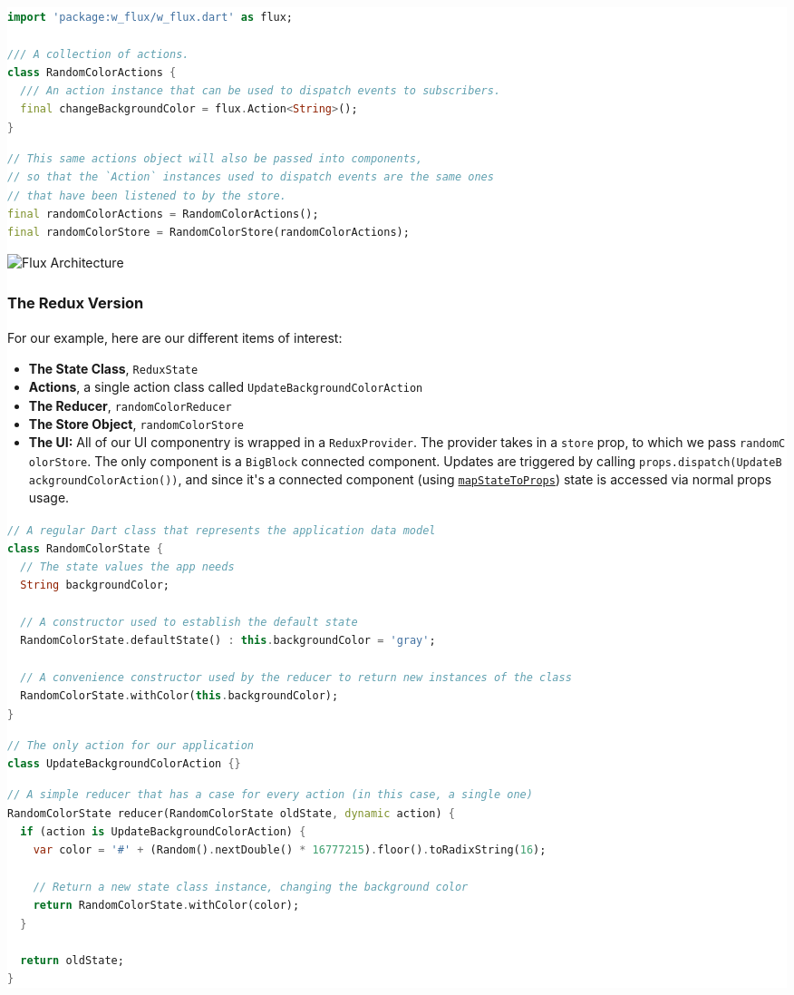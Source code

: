 ```dart
import 'package:w_flux/w_flux.dart' as flux;

/// A collection of actions.
class RandomColorActions {
  /// An action instance that can be used to dispatch events to subscribers.
  final changeBackgroundColor = flux.Action<String>();
}
```

```dart
// This same actions object will also be passed into components,
// so that the `Action` instances used to dispatch events are the same ones
// that have been listened to by the store.
final randomColorActions = RandomColorActions();
final randomColorStore = RandomColorStore(randomColorActions);
```

<img height=400 src="./FluxArchitecture.png" alt='Flux Architecture'>

### The Redux Version
For our example, here are our different items of interest:
- __The State Class__, `ReduxState`
- __Actions__, a single action class called `UpdateBackgroundColorAction`
- __The Reducer__, `randomColorReducer`
- __The Store Object__, `randomColorStore`
- __The UI:__ All of our UI componentry is wrapped in a `ReduxProvider`. The provider takes in a `store` prop, to which we pass `randomColorStore`. The only component is a `BigBlock` connected component. Updates are triggered by calling `props.dispatch(UpdateBackgroundColorAction())`, and since it's a connected component (using [`mapStateToProps`](./over_react_redux_documentation.md#mapstatetoprops)) state is accessed via normal props usage.

```dart
// A regular Dart class that represents the application data model
class RandomColorState {
  // The state values the app needs
  String backgroundColor;

  // A constructor used to establish the default state
  RandomColorState.defaultState() : this.backgroundColor = 'gray';

  // A convenience constructor used by the reducer to return new instances of the class
  RandomColorState.withColor(this.backgroundColor);
}
```

```dart
// The only action for our application
class UpdateBackgroundColorAction {}
```

```dart
// A simple reducer that has a case for every action (in this case, a single one)
RandomColorState reducer(RandomColorState oldState, dynamic action) {
  if (action is UpdateBackgroundColorAction) {
    var color = '#' + (Random().nextDouble() * 16777215).floor().toRadixString(16);

    // Return a new state class instance, changing the background color
    return RandomColorState.withColor(color);
  }

  return oldState;
}
```
